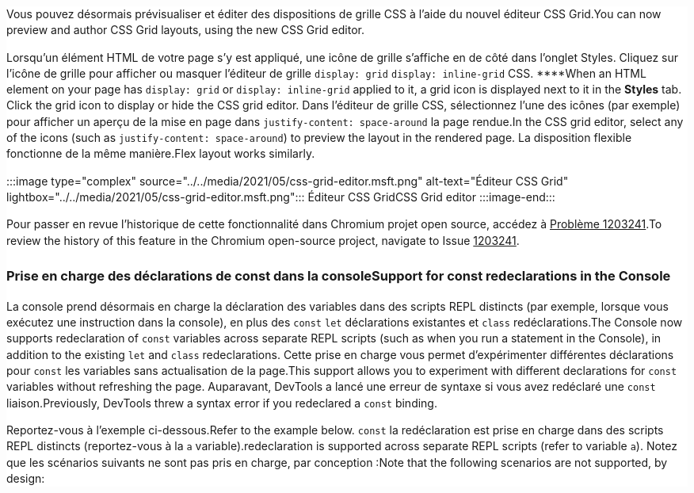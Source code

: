 <span data-ttu-id="2c51f-177">Vous pouvez désormais prévisualiser et éditer des dispositions de grille CSS à l’aide du nouvel éditeur CSS Grid.</span><span class="sxs-lookup"><span data-stu-id="2c51f-177">You can now preview and author CSS Grid layouts, using the new CSS Grid editor.</span></span>

<span data-ttu-id="2c51f-178">Lorsqu’un élément HTML de votre page s’y est appliqué, une icône de grille s’affiche en de côté dans l’onglet Styles. Cliquez sur l’icône de grille pour afficher ou masquer l’éditeur de grille `display: grid` `display: inline-grid` CSS. \*\*\*\*</span><span class="sxs-lookup"><span data-stu-id="2c51f-178">When an HTML element on your page has `display: grid` or `display: inline-grid` applied to it, a grid icon is displayed next to it in the **Styles** tab. Click the grid icon to display or hide the CSS grid editor.</span></span> <span data-ttu-id="2c51f-179">Dans l’éditeur de grille CSS, sélectionnez l’une des icônes (par exemple) pour afficher un aperçu de la mise en page dans `justify-content: space-around` la page rendue.</span><span class="sxs-lookup"><span data-stu-id="2c51f-179">In the CSS grid editor, select any of the icons (such as `justify-content: space-around`) to preview the layout in the rendered page.</span></span>  <span data-ttu-id="2c51f-180">La disposition flexible fonctionne de la même manière.</span><span class="sxs-lookup"><span data-stu-id="2c51f-180">Flex layout works similarly.</span></span>

:::image type="complex" source="../../media/2021/05/css-grid-editor.msft.png" alt-text="Éditeur CSS Grid" lightbox="../../media/2021/05/css-grid-editor.msft.png":::
   <span data-ttu-id="2c51f-182">Éditeur CSS Grid</span><span class="sxs-lookup"><span data-stu-id="2c51f-182">CSS Grid editor</span></span>
:::image-end:::



<span data-ttu-id="2c51f-183">Pour passer en revue l’historique de cette fonctionnalité dans Chromium projet open source, accédez à [Problème 1203241][CR1203241].</span><span class="sxs-lookup"><span data-stu-id="2c51f-183">To review the history of this feature in the Chromium open-source project, navigate to Issue [1203241][CR1203241].</span></span>


### <a name="support-for-const-redeclarations-in-the-console"></a><span data-ttu-id="2c51f-184">Prise en charge des déclarations de const dans la console</span><span class="sxs-lookup"><span data-stu-id="2c51f-184">Support for const redeclarations in the Console</span></span>

<span data-ttu-id="2c51f-185">La console prend désormais en charge la déclaration des variables dans des scripts REPL distincts (par exemple, lorsque vous exécutez une instruction dans la console), en plus des `const` `let` déclarations existantes et `class` redéclarations.</span><span class="sxs-lookup"><span data-stu-id="2c51f-185">The Console now supports redeclaration of `const` variables across separate REPL scripts (such as when you run a statement in the Console), in addition to the existing `let` and `class` redeclarations.</span></span>  <span data-ttu-id="2c51f-186">Cette prise en charge vous permet d’expérimenter différentes déclarations pour `const` les variables sans actualisation de la page.</span><span class="sxs-lookup"><span data-stu-id="2c51f-186">This support allows you to experiment with different declarations for `const` variables without refreshing the page.</span></span>  <span data-ttu-id="2c51f-187">Auparavant, DevTools a lancé une erreur de syntaxe si vous avez redéclaré une `const` liaison.</span><span class="sxs-lookup"><span data-stu-id="2c51f-187">Previously, DevTools threw a syntax error if you redeclared a `const` binding.</span></span>

<span data-ttu-id="2c51f-188">Reportez-vous à l’exemple ci-dessous.</span><span class="sxs-lookup"><span data-stu-id="2c51f-188">Refer to the example below.</span></span> `const` <span data-ttu-id="2c51f-189">la redéclaration est prise en charge dans des scripts REPL distincts (reportez-vous à la `a` variable).</span><span class="sxs-lookup"><span data-stu-id="2c51f-189">redeclaration is supported across separate REPL scripts (refer to variable `a`).</span></span>  <span data-ttu-id="2c51f-190">Notez que les scénarios suivants ne sont pas pris en charge, par conception :</span><span class="sxs-lookup"><span data-stu-id="2c51f-190">Note that the following scenarios are not supported, by design:</span></span>


[DevtoolsEvaluatePerfRefAnalyzeAPerfRecording]: ../../../evaluate-performance/reference.md#analyze-a-performance-recording "Analyser un enregistrement des performances | Documents Microsoft"
[XhrSpecWhatwgOrg]: https://xhr.spec.whatwg.org "Spécifications XMLHttpRequest | WHATWG"
[FetchSpecWhatwgOrg]: https://fetch.spec.whatwg.org "Récupérer les spécifications | WHATWG"
[WebDevIntersectionObserverV2]: https://web.dev/intersectionobserver-v2 "La confiance est bonne, l’observation est préférable : Intersection Observer v2 | web.dev"
[GithubMicrosoftVscodeEdgeDevtools]: https://github.com/microsoft/vscode-edge-devtools "microsoft/vscode-edge-devtools | GitHub"
[GithubIoDevToolsUsing]: https://microsoft.github.io/vscode-edge-devtools/using.html "Utilisation des outils | GitHub"
[MicrosoftEdgePreviewChannels]: https://www.microsoftedgeinsider.com/download "Canaux de préversion de Microsoft Edge"
[VisualstudioCodeDocsEditorExtensionGalleryUpdateExtensionManually]: https://code.visualstudio.com/docs/editor/extension-gallery#_update-an-extension-manually "Mettre à jour une extension manuellement - Extension Marketplace | Visual Studio Code"
[VisualstudioMarketplaceMsEdgedevtoolsVscodeEdgeDevtools]: https://marketplace.visualstudio.com/items?itemName=ms-edgedevtools.vscode-edge-devtools "Microsoft Edge Outils de développement Visual Studio Code | Visual Studio Marketplace"
[YoutubeEdgeStateOfThePlatform]: https://www.youtube.com/watch?v=sU0WRZ0kkNo "Microsoft Edge : état de la plateforme | YouTube"
[CRIssuesList]: https://bugs.chromium.org/p/chromium/issues/list "Bogues Chromium"
[CR1094406]: https://crbug.com/1094406 "Problème 1094406 : les développeurs souhaitent qu’une visionneuse de commandes sources soit | Chromium bogues"
[CR1174299]: https://crbug.com/1174299 "Problème 1174299 : les conseils client UA ont été supprimés lors du remplacement de la chaîne UA via l’onglet Conditions réseau de Chrome DevTools | Chromium bogues"
[CR1203241]: https://crbug.com/1203241 "Problème 1203241 : éditeur CSS Grid | Chromium bogues"
[CR1076427]: https://crbug.com/1076427 "Problème 1076427 : la console DevTools doit prendre en charge la | Chromium bogues"
[CR1192084]: https://crbug.com/1192084 "Problème 1192084 : ajouter l’option de clic droit « Afficher les détails du cadre » à des balises html/iframe dans les éléments d’affichage | Chromium bogues"
[CR1141824]: https://crbug.com/1141824 "Problème 1141824 : améliorer le signalement des erreurs CORS dans DevTools | Bogues Chromium"
[CR1201398]: https://crbug.com/1201398 "Problème 1201398 : Demande de fonctionnalité : renommer le filtre de type XHR dans le panneau | Chromium bogues"
[CR1103638]: https://crbug.com/1103638 "Problème 1103638 : panneau réseau pour l’affichage des ressources WebAssembly | Chromium bogues"
[CR1199137]: https://crbug.com/1199137 "Problème 1199137 : afficher le coût intersectionObserveur dans le panneau de | Chromium bogues"
[CCA4IL]: https://creativecommons.org/licenses/by/4.0
[CCby4Image]: https://i.creativecommons.org/l/by/4.0/88x31.png
[GoogleSitePolicies]: https://developers.google.com/terms/site-policies
[JecelynYeen]: https://developers.google.com/web/resources/contributors/jecelynyeen